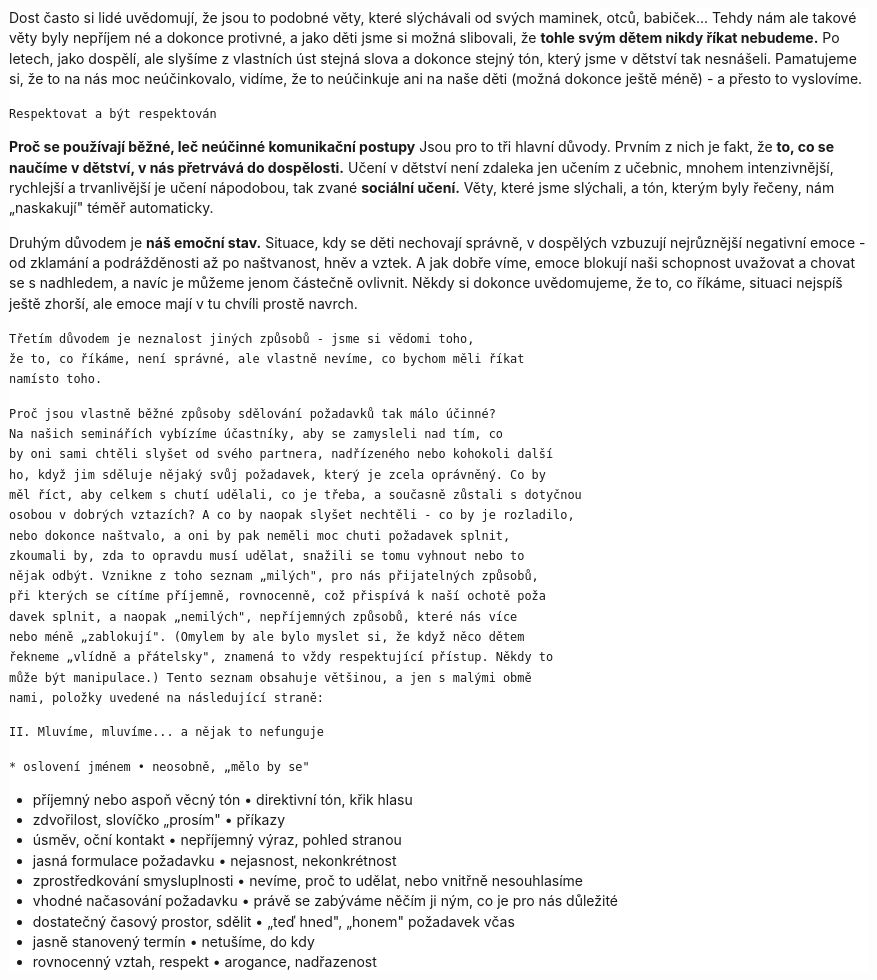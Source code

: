 Dost často si lidé uvědomují, že jsou to podobné věty, které slýchávali
od svých maminek, otců, babiček... Tehdy nám ale takové věty byly nepříjem­
né a dokonce protivné, a jako děti jsme si možná slibovali, že **tohle svým
dětem nikdy říkat nebudeme.** Po letech, jako dospělí, ale slyšíme z vlastních
úst stejná slova a dokonce stejný tón, který jsme v dětství tak nesnášeli.
Pamatujeme si, že to na nás moc neúčinkovalo, vidíme, že to neúčinkuje ani
na naše děti (možná dokonce ještě méně) - a přesto to vyslovíme.


```
Respektovat a být respektován
```
**Proč se používají běžné, leč neúčinné komunikační postupy**
Jsou pro to tři hlavní důvody. Prvním z nich je fakt, že **to, co se
naučíme v dětství, v nás přetrvává do dospělosti.** Učení v dětství není
zdaleka jen učením z učebnic, mnohem intenzivnější, rychlejší a trvanlivější je
učení nápodobou, tak zvané **sociální učení.** Věty, které jsme slýchali, a tón,
kterým byly řečeny, nám „naskakují" téměř automaticky.

Druhým důvodem je **náš emoční stav.** Situace, kdy se děti nechovají
správně, v dospělých vzbuzují nejrůznější negativní emoce - od zklamání
a podrážděnosti až po naštvanost, hněv a vztek. A jak dobře víme, emoce
blokují naši schopnost uvažovat a chovat se s nadhledem, a navíc je můžeme
jenom částečně ovlivnit. Někdy si dokonce uvědomujeme, že to, co říkáme,
situaci nejspíš ještě zhorší, ale emoce mají v tu chvíli prostě navrch.

```
Třetím důvodem je neznalost jiných způsobů - jsme si vědomi toho,
že to, co říkáme, není správné, ale vlastně nevíme, co bychom měli říkat
namísto toho.
```
```
Proč jsou vlastně běžné způsoby sdělování požadavků tak málo účinné?
Na našich seminářích vybízíme účastníky, aby se zamysleli nad tím, co
by oni sami chtěli slyšet od svého partnera, nadřízeného nebo kohokoli další­
ho, když jim sděluje nějaký svůj požadavek, který je zcela oprávněný. Co by
měl říct, aby celkem s chutí udělali, co je třeba, a současně zůstali s dotyčnou
osobou v dobrých vztazích? A co by naopak slyšet nechtěli - co by je rozladilo,
nebo dokonce naštvalo, a oni by pak neměli moc chuti požadavek splnit,
zkoumali by, zda to opravdu musí udělat, snažili se tomu vyhnout nebo to
nějak odbýt. Vznikne z toho seznam „milých", pro nás přijatelných způsobů,
při kterých se cítíme příjemně, rovnocenně, což přispívá k naší ochotě poža­
davek splnit, a naopak „nemilých", nepříjemných způsobů, které nás více
nebo méně „zablokují". (Omylem by ale bylo myslet si, že když něco dětem
řekneme „vlídně a přátelsky", znamená to vždy respektující přístup. Někdy to
může být manipulace.) Tento seznam obsahuje většinou, a jen s malými obmě­
nami, položky uvedené na následující straně:
```

```
II. Mluvíme, mluvíme... a nějak to nefunguje
```
```
* oslovení jménem • neosobně, „mělo by se"
```
- příjemný nebo aspoň věcný tón • direktivní tón, křik
    hlasu
- zdvořilost, slovíčko „prosím" • příkazy
- úsměv, oční kontakt • nepříjemný výraz, pohled stranou
- jasná formulace požadavku • nejasnost, nekonkrétnost
- zprostředkování smysluplnosti • nevíme, proč to udělat, nebo
    vnitřně nesouhlasíme
- vhodné načasování požadavku • právě se zabýváme něčím ji­
    ným, co je pro nás důležité
- dostatečný časový prostor, sdělit • „teď hned", „honem"
    požadavek včas
- jasně stanovený termín • netušíme, do kdy
- rovnocenný vztah, respekt • arogance, nadřazenost